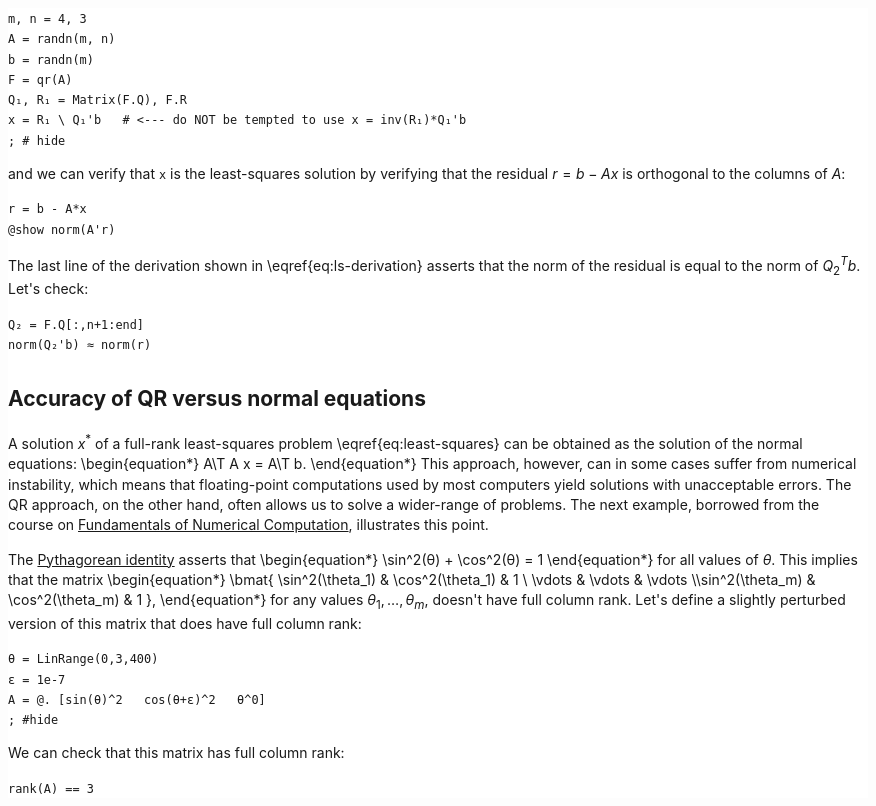 ```!
m, n = 4, 3
A = randn(m, n)
b = randn(m)
F = qr(A)
Q₁, R₁ = Matrix(F.Q), F.R
x = R₁ \ Q₁'b   # <--- do NOT be tempted to use x = inv(R₁)*Q₁'b
; # hide
```
and we can verify that `x` is the least-squares solution by verifying that the residual $r=b-Ax$ is orthogonal to the columns of $A$: 
```!
r = b - A*x
@show norm(A'r)
```

The last line of the derivation shown in \eqref{eq:ls-derivation} asserts that the norm of the residual is equal to the norm of $Q_2^T b$. Let's check:

```!
Q₂ = F.Q[:,n+1:end]
norm(Q₂'b) ≈ norm(r)
```

## Accuracy of QR versus normal equations

A solution $x^*$ of a full-rank least-squares problem \eqref{eq:least-squares} can be obtained as the solution of the normal equations:
\begin{equation*}
  A\T A x = A\T b.
\end{equation*}
This approach, however, can in some cases suffer from numerical instability, which means that floating-point computations used by most computers yield solutions with unacceptable errors. The QR approach, on the other hand, often allows us to solve a wider-range of problems. The next example, borrowed from the course on [Fundamentals of Numerical Computation](https://fncbook.github.io/fnc/leastsq/demos/normaleqns-instab.html), illustrates this point.

The [Pythagorean identity](https://en.wikipedia.org/wiki/Pythagorean_trigonometric_identity) asserts that
\begin{equation*}
\sin^2(θ) + \cos^2(θ) = 1
\end{equation*}
for all values of $\theta$. This implies that the matrix
\begin{equation*}
  \bmat{
      \sin^2(\theta_1) & \cos^2(\theta_1) & 1
    \\ \vdots          & \vdots           & \vdots
    \\\sin^2(\theta_m) & \cos^2(\theta_m) & 1
},
\end{equation*}
for any values $\theta_1,\ldots,\theta_m$, doesn't have full column rank. Let's define a slightly perturbed version of this matrix that does have full column rank:
```!
θ = LinRange(0,3,400)
ε = 1e-7
A = @. [sin(θ)^2   cos(θ+ε)^2   θ^0]
; #hide
```
We can check that this matrix has full column rank:
```!
rank(A) == 3
```


[^1]: See section 5.2 of Golub and Van Loan, _Matrix Computations_ (4th ed.), 2013.